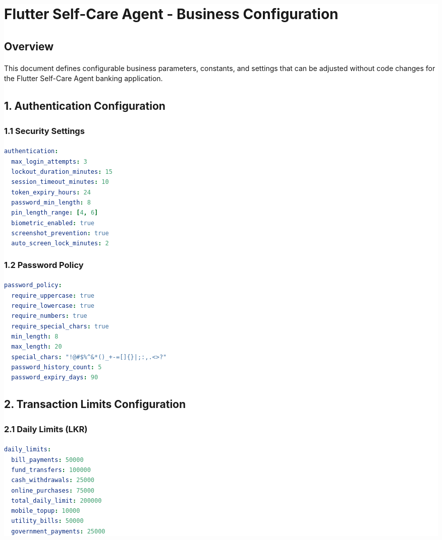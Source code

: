 # Flutter Self-Care Agent - Business Configuration

## Overview
This document defines configurable business parameters, constants, and settings that can be adjusted without code changes for the Flutter Self-Care Agent banking application.

## 1. Authentication Configuration

### 1.1 Security Settings
```yaml
authentication:
  max_login_attempts: 3
  lockout_duration_minutes: 15
  session_timeout_minutes: 10
  token_expiry_hours: 24
  password_min_length: 8
  pin_length_range: [4, 6]
  biometric_enabled: true
  screenshot_prevention: true
  auto_screen_lock_minutes: 2
```

### 1.2 Password Policy
```yaml
password_policy:
  require_uppercase: true
  require_lowercase: true
  require_numbers: true
  require_special_chars: true
  min_length: 8
  max_length: 20
  special_chars: "!@#$%^&*()_+-=[]{}|;:,.<>?"
  password_history_count: 5
  password_expiry_days: 90
```

## 2. Transaction Limits Configuration

### 2.1 Daily Limits (LKR)
```yaml
daily_limits:
  bill_payments: 50000
  fund_transfers: 100000
  cash_withdrawals: 25000
  online_purchases: 75000
  total_daily_limit: 200000
  mobile_topup: 10000
  utility_bills: 50000
  government_payments: 25000
```
